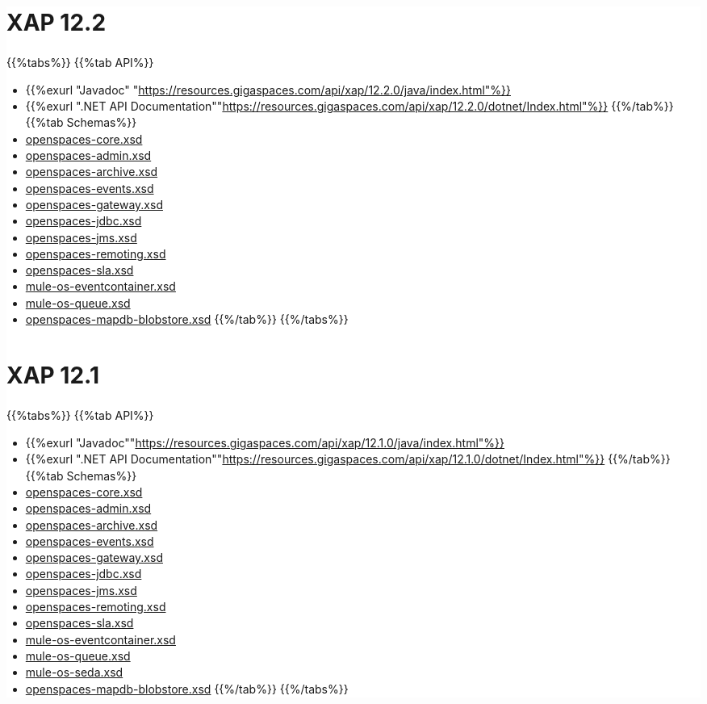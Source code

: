 # XAP 12.2

{{%tabs%}}
{{%tab API%}}
- {{%exurl "Javadoc" "https://resources.gigaspaces.com/api/xap/12.2.0/java/index.html"%}}
- {{%exurl ".NET API Documentation""https://resources.gigaspaces.com/api/xap/12.2.0/dotnet/Index.html"%}}
{{%/tab%}}
{{%tab Schemas%}}
- [openspaces-core.xsd](https://resources.gigaspaces.com/schema/12.2/core/openspaces-core.xsd)
- [openspaces-admin.xsd](https://resources.gigaspaces.com/schema/12.2/admin/openspaces-admin.xsd)
- [openspaces-archive.xsd](https://resources.gigaspaces.com/schema/12.2/archive/openspaces-archive.xsd)
- [openspaces-events.xsd](https://resources.gigaspaces.com/schema/12.2/events/openspaces-events.xsd)
- [openspaces-gateway.xsd](https://resources.gigaspaces.com/schema/12.2/core/gateway/openspaces-gateway.xsd)
- [openspaces-jdbc.xsd](https://resources.gigaspaces.com/schema/12.2/jdbc/openspaces-jdbc.xsd)
- [openspaces-jms.xsd](https://resources.gigaspaces.com/schema/12.2/jms/openspaces-jms.xsd)
- [openspaces-remoting.xsd](https://resources.gigaspaces.com/schema/12.2/remoting/openspaces-remoting.xsd)
- [openspaces-sla.xsd](https://resources.gigaspaces.com/schema/12.2/sla/openspaces-sla.xsd)
- [mule-os-eventcontainer.xsd](https://resources.gigaspaces.com/schema/12.2/mule/mule-os-eventcontainer.xsd)
- [mule-os-queue.xsd](https://resources.gigaspaces.com/schema/12.2/mule/mule-os-queue.xsd)
- [openspaces-mapdb-blobstore.xsd](https://resources.gigaspaces.com/schema/12.2/mapdb-blob-store/openspaces-mapdb-blobstore.xsd)
{{%/tab%}}
{{%/tabs%}}

# XAP 12.1

{{%tabs%}}
{{%tab API%}}
- {{%exurl "Javadoc""https://resources.gigaspaces.com/api/xap/12.1.0/java/index.html"%}}
- {{%exurl ".NET API Documentation""https://resources.gigaspaces.com/api/xap/12.1.0/dotnet/Index.html"%}}
{{%/tab%}}
{{%tab Schemas%}}
- [openspaces-core.xsd](https://resources.gigaspaces.com/schema/12.1/core/openspaces-core.xsd)
- [openspaces-admin.xsd](https://resources.gigaspaces.com/schema/12.1/admin/openspaces-admin.xsd)
- [openspaces-archive.xsd](https://resources.gigaspaces.com/schema/12.1/archive/openspaces-archive.xsd)
- [openspaces-events.xsd](https://resources.gigaspaces.com/schema/12.1/events/openspaces-events.xsd)
- [openspaces-gateway.xsd](https://resources.gigaspaces.com/schema/12.1/core/gateway/openspaces-gateway.xsd)
- [openspaces-jdbc.xsd](https://resources.gigaspaces.com/schema/12.1/jdbc/openspaces-jdbc.xsd)
- [openspaces-jms.xsd](https://resources.gigaspaces.com/schema/12.1/jms/openspaces-jms.xsd)
- [openspaces-remoting.xsd](https://resources.gigaspaces.com/schema/12.1/remoting/openspaces-remoting.xsd)
- [openspaces-sla.xsd](https://resources.gigaspaces.com/schema/12.1/sla/openspaces-sla.xsd)
- [mule-os-eventcontainer.xsd](https://resources.gigaspaces.com/schema/12.1/mule/mule-os-eventcontainer.xsd)
- [mule-os-queue.xsd](https://resources.gigaspaces.com/schema/12.1/mule/mule-os-queue.xsd)
- [mule-os-seda.xsd](https://resources.gigaspaces.com/schema/12.1/mule/mule-os-seda.xsd)
- [openspaces-mapdb-blobstore.xsd](https://resources.gigaspaces.com/schema/12.1/mapdb-blob-store/openspaces-mapdb-blobstore.xsd)
{{%/tab%}}
{{%/tabs%}}
